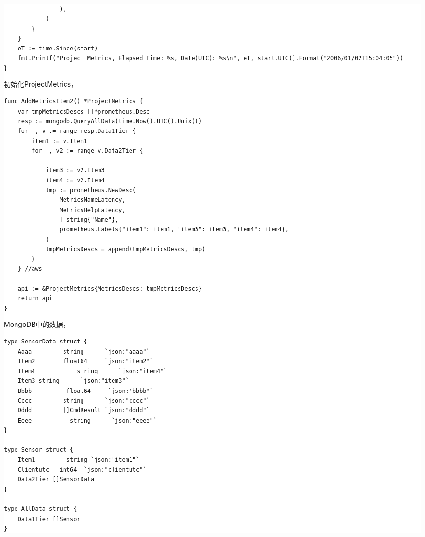 ```Golang
				),
			)
		}
	}
	eT := time.Since(start)
	fmt.Printf("Project Metrics, Elapsed Time: %s, Date(UTC): %s\n", eT, start.UTC().Format("2006/01/02T15:04:05"))
}
```

初始化ProjectMetrics，

```
func AddMetricsItem2() *ProjectMetrics {
	var tmpMetricsDescs []*prometheus.Desc
	resp := mongodb.QueryAllData(time.Now().UTC().Unix())
	for _, v := range resp.Data1Tier {
		item1 := v.Item1
		for _, v2 := range v.Data2Tier {

			item3 := v2.Item3
			item4 := v2.Item4
			tmp := prometheus.NewDesc(
				MetricsNameLatency,
				MetricsHelpLatency,
				[]string{"Name"},
				prometheus.Labels{"item1": item1, "item3": item3, "item4": item4},
			)
			tmpMetricsDescs = append(tmpMetricsDescs, tmp)
		}
	} //aws

	api := &ProjectMetrics{MetricsDescs: tmpMetricsDescs}
	return api
}
```

MongoDB中的数据，

```Golang
type SensorData struct {
	Aaaa         string      `json:"aaaa"`
	Item2        float64     `json:"item2"`
	Item4            string      `json:"item4"`
	Item3 string      `json:"item3"`
	Bbbb          float64     `json:"bbbb"`
	Cccc         string      `json:"cccc"`
	Dddd         []CmdResult `json:"dddd"`
	Eeee           string      `json:"eeee"`
}

type Sensor struct {
	Item1         string `json:"item1"`
	Clientutc   int64  `json:"clientutc"`
	Data2Tier []SensorData
}

type AllData struct {
	Data1Tier []Sensor
}
```
